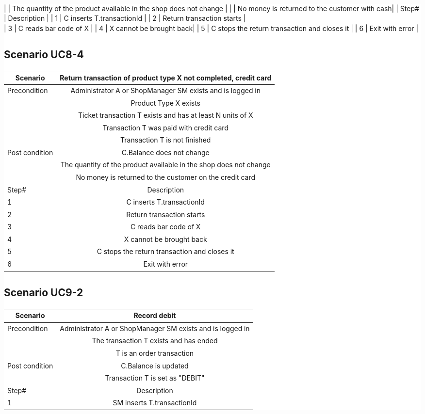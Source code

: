 |                   | The quantity of the product available in the shop does not change |
|                   | No money is returned to the customer with cash|
| Step#        | Description  |
|  1    |  C inserts T.transactionId |
|  2    |  Return transaction starts |  
|  3    |  C reads bar code of X |
|  4    |  X cannot be brought back|
|  5    |  C stops the return transaction and closes it  |
|  6    |  Exit with error |

## Scenario UC8-4
| Scenario |  Return transaction of product type X not completed, credit card|
| ------------- |:-------------:| 
|  Precondition     | Administrator A or ShopManager SM exists and is logged in |
|                   | Product Type X exists   |
|                   | Ticket transaction T exists and has at least N units of X |
|                   | Transaction T was paid with credit card |
|                   | Transaction T is not finished |
|  Post condition     | C.Balance does not change |
|                   | The quantity of the product available in the shop does not change |
|                   | No money is returned to the customer on the credit card|
| Step#        | Description  |
|  1    |  C inserts T.transactionId |
|  2    |  Return transaction starts |  
|  3    |  C reads bar code of X |
|  4    |  X cannot be brought back |
|  5    |  C stops the return transaction and closes it  |
|  6    |  Exit with error |


## Scenario UC9-2
| Scenario |  Record debit  |
| ------------- |:-------------:| 
|  Precondition     | Administrator A or ShopManager SM exists and is logged in |
|                   | The transaction T exists and has ended  |
|                   | T is an order transaction |
|  Post condition     | C.Balance is updated |
|                   | Transaction T is set as "DEBIT" |
| Step#        | Description  |
|  1    |  SM inserts T.transactionId |